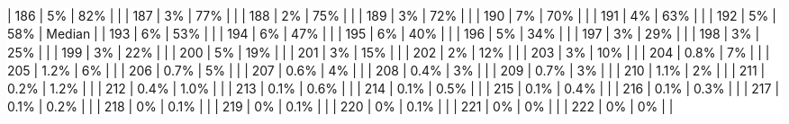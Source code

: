 | 186 | 5% | 82% |  |
| 187 | 3% | 77% |  |
| 188 | 2% | 75% |  |
| 189 | 3% | 72% |  |
| 190 | 7% | 70% |  |
| 191 | 4% | 63% |  |
| 192 | 5% | 58% | Median |
| 193 | 6% | 53% |  |
| 194 | 6% | 47% |  |
| 195 | 6% | 40% |  |
| 196 | 5% | 34% |  |
| 197 | 3% | 29% |  |
| 198 | 3% | 25% |  |
| 199 | 3% | 22% |  |
| 200 | 5% | 19% |  |
| 201 | 3% | 15% |  |
| 202 | 2% | 12% |  |
| 203 | 3% | 10% |  |
| 204 | 0.8% | 7% |  |
| 205 | 1.2% | 6% |  |
| 206 | 0.7% | 5% |  |
| 207 | 0.6% | 4% |  |
| 208 | 0.4% | 3% |  |
| 209 | 0.7% | 3% |  |
| 210 | 1.1% | 2% |  |
| 211 | 0.2% | 1.2% |  |
| 212 | 0.4% | 1.0% |  |
| 213 | 0.1% | 0.6% |  |
| 214 | 0.1% | 0.5% |  |
| 215 | 0.1% | 0.4% |  |
| 216 | 0.1% | 0.3% |  |
| 217 | 0.1% | 0.2% |  |
| 218 | 0% | 0.1% |  |
| 219 | 0% | 0.1% |  |
| 220 | 0% | 0.1% |  |
| 221 | 0% | 0% |  |
| 222 | 0% | 0% |  |